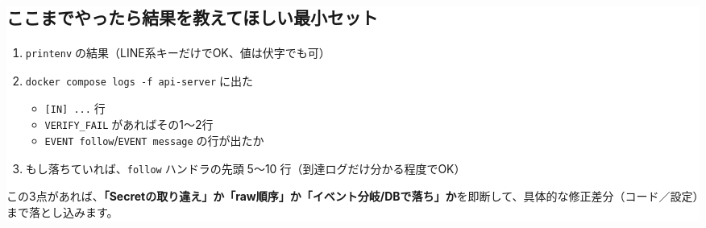 
## ここまでやったら結果を教えてほしい最小セット

1. `printenv` の結果（LINE系キーだけでOK、値は伏字でも可）
2. `docker compose logs -f api-server` に出た

   * `[IN] ...` 行
   * `VERIFY_FAIL` があればその1〜2行
   * `EVENT follow`/`EVENT message` の行が出たか
3. もし落ちていれば、`follow` ハンドラの先頭 5〜10 行（到達ログだけ分かる程度でOK）

この3点があれば、**「Secretの取り違え」か「raw順序」か「イベント分岐/DBで落ち」か**を即断して、具体的な修正差分（コード／設定）まで落とし込みます。
